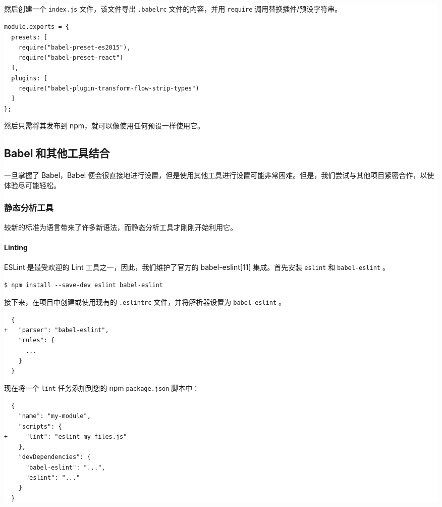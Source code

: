 然后创建一个 `index.js` 文件，该文件导出 `.babelrc` 文件的内容，并用 `require` 调用替换插件/预设字符串。

```
module.exports = {
  presets: [
    require("babel-preset-es2015"),
    require("babel-preset-react")
  ],
  plugins: [
    require("babel-plugin-transform-flow-strip-types")
  ]
};
```

然后只需将其发布到 npm，就可以像使用任何预设一样使用它。

## Babel 和其他工具结合

一旦掌握了 Babel，Babel 便会很直接地进行设置，但是使用其他工具进行设置可能非常困难。但是，我们尝试与其他项目紧密合作，以使体验尽可能轻松。

### 静态分析工具

较新的标准为语言带来了许多新语法，而静态分析工具才刚刚开始利用它。

#### Linting

ESLint 是最受欢迎的 Lint 工具之一，因此，我们维护了官方的 babel-eslint[11] 集成。首先安装 `eslint` 和 `babel-eslint` 。

```
$ npm install --save-dev eslint babel-eslint
```

接下来，在项目中创建或使用现有的 `.eslintrc` 文件，并将解析器设置为 `babel-eslint` 。

```
  {
+   "parser": "babel-eslint",
    "rules": {
      ...
    }
  }
```

现在将一个 `lint`  任务添加到您的 npm `package.json` 脚本中：

```
  {
    "name": "my-module",
    "scripts": {
+     "lint": "eslint my-files.js"
    },
    "devDependencies": {
      "babel-eslint": "...",
      "eslint": "..."
    }
  }
```
